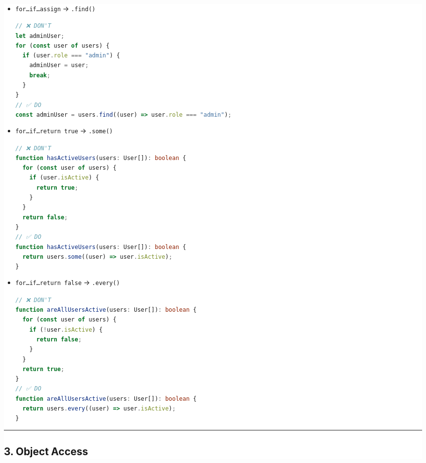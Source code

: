   - `for…if…assign` → `.find()`

    ```ts
    // ❌ DON'T
    let adminUser;
    for (const user of users) {
      if (user.role === "admin") {
        adminUser = user;
        break;
      }
    }
    // ✅ DO
    const adminUser = users.find((user) => user.role === "admin");
    ```

  - `for…if…return true` → `.some()`

    ```ts
    // ❌ DON'T
    function hasActiveUsers(users: User[]): boolean {
      for (const user of users) {
        if (user.isActive) {
          return true;
        }
      }
      return false;
    }
    // ✅ DO
    function hasActiveUsers(users: User[]): boolean {
      return users.some((user) => user.isActive);
    }
    ```

  - `for…if…return false` → `.every()`
    ```ts
    // ❌ DON'T
    function areAllUsersActive(users: User[]): boolean {
      for (const user of users) {
        if (!user.isActive) {
          return false;
        }
      }
      return true;
    }
    // ✅ DO
    function areAllUsersActive(users: User[]): boolean {
      return users.every((user) => user.isActive);
    }
    ```

---

## 3. Object Access

